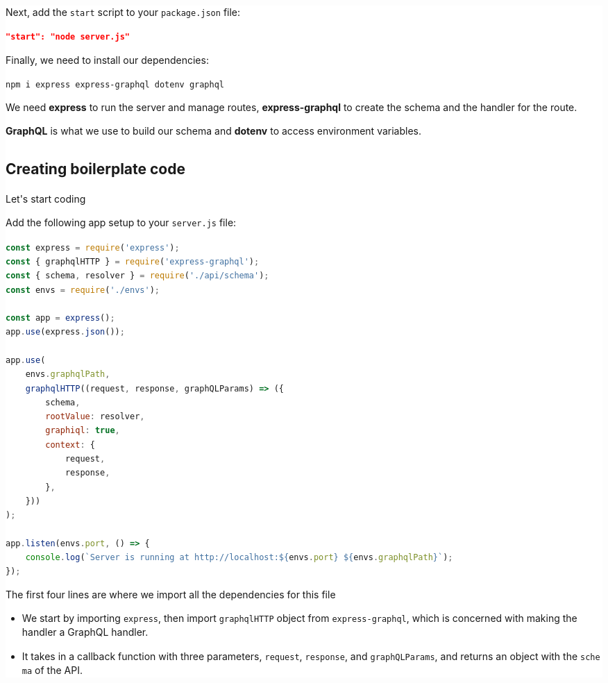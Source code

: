 Next, add the `start` script to your `package.json` file:

```json
"start": "node server.js"
```

Finally, we need to install our dependencies:

```zsh
npm i express express-graphql dotenv graphql
```

We need **express** to run the server and manage routes, **express-graphql** to create the schema and the handler for the route.

**GraphQL** is what we use to build our schema and **dotenv** to access environment variables.

## Creating boilerplate code

Let's start coding

Add the following app setup to your `server.js` file:

```js
const express = require('express');
const { graphqlHTTP } = require('express-graphql');
const { schema, resolver } = require('./api/schema');
const envs = require('./envs');

const app = express();
app.use(express.json());

app.use(
    envs.graphqlPath,
    graphqlHTTP((request, response, graphQLParams) => ({
        schema,
        rootValue: resolver,
        graphiql: true,
        context: {
            request,
            response,
        },
    }))
);

app.listen(envs.port, () => {
    console.log(`Server is running at http://localhost:${envs.port} ${envs.graphqlPath}`);
});
```

The first four lines are where we import all the dependencies for this file

* We start by importing `express`, then import `graphqlHTTP` object from `express-graphql`, which is concerned with making the handler a GraphQL handler.

* It takes in a callback function with three parameters, `request`, `response`, and `graphQLParams`, and returns an object with the `schema` of the API.
